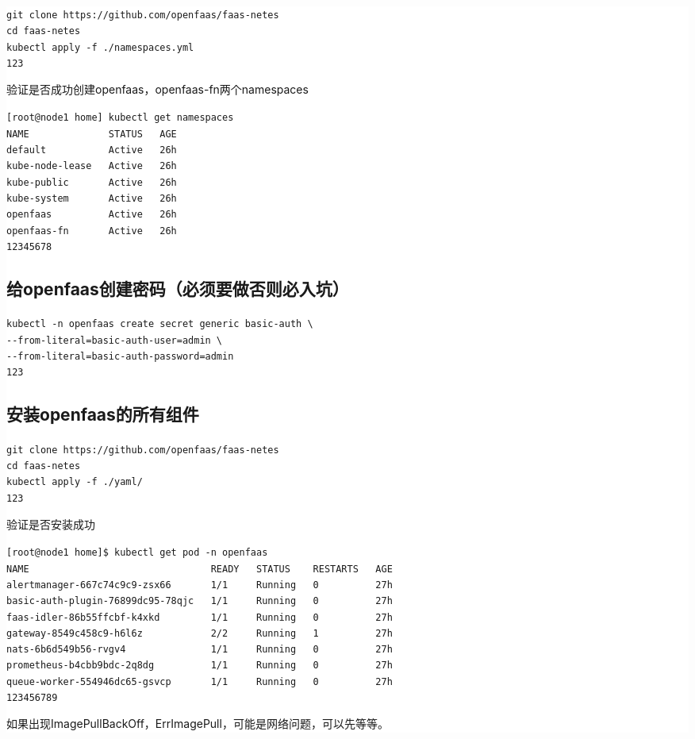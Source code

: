 ```
git clone https://github.com/openfaas/faas-netes
cd faas-netes
kubectl apply -f ./namespaces.yml
123
```

验证是否成功创建openfaas，openfaas-fn两个namespaces

```
[root@node1 home] kubectl get namespaces
NAME              STATUS   AGE
default           Active   26h
kube-node-lease   Active   26h
kube-public       Active   26h
kube-system       Active   26h
openfaas          Active   26h
openfaas-fn       Active   26h
12345678
```

## 给openfaas创建密码（必须要做否则必入坑）

```
kubectl -n openfaas create secret generic basic-auth \
--from-literal=basic-auth-user=admin \
--from-literal=basic-auth-password=admin
123
```

## 安装openfaas的所有组件

```
git clone https://github.com/openfaas/faas-netes
cd faas-netes
kubectl apply -f ./yaml/
123
```

验证是否安装成功

```
[root@node1 home]$ kubectl get pod -n openfaas
NAME                                READY   STATUS    RESTARTS   AGE
alertmanager-667c74c9c9-zsx66       1/1     Running   0          27h
basic-auth-plugin-76899dc95-78qjc   1/1     Running   0          27h
faas-idler-86b55ffcbf-k4xkd         1/1     Running   0          27h
gateway-8549c458c9-h6l6z            2/2     Running   1          27h
nats-6b6d549b56-rvgv4               1/1     Running   0          27h
prometheus-b4cbb9bdc-2q8dg          1/1     Running   0          27h
queue-worker-554946dc65-gsvcp       1/1     Running   0          27h
123456789
```

如果出现ImagePullBackOff，ErrImagePull，可能是网络问题，可以先等等。
